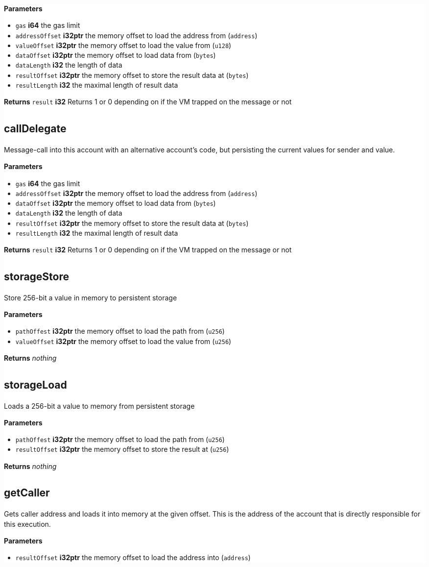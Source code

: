 **Parameters**
-   `gas` **i64** the gas limit
-   `addressOffset` **i32ptr** the memory offset to load the address from (`address`)
-   `valueOffset` **i32ptr** the memory offset to load the value from (`u128`)
-   `dataOffset` **i32ptr** the memory offset to load data from (`bytes`)
-   `dataLength` **i32** the length of data
-   `resultOffset` **i32ptr** the memory offset to store the result data at (`bytes`)
-   `resultLength` **i32** the maximal length of result data

**Returns**
`result` **i32** Returns 1 or 0 depending on if the VM trapped on the message or not

## callDelegate
Message-call into this account with an alternative account’s code, but
persisting the current values for sender and value.

**Parameters**
-   `gas` **i64** the gas limit
-   `addressOffset` **i32ptr** the memory offset to load the address from (`address`)
-   `dataOffset` **i32ptr** the memory offset to load data from (`bytes`)
-   `dataLength` **i32** the length of data
-   `resultOffset` **i32ptr** the memory offset to store the result data at (`bytes`)
-   `resultLength` **i32** the maximal length of result data

**Returns**
`result` **i32** Returns 1 or 0 depending on if the VM trapped on the message or not

## storageStore
Store 256-bit a value in memory to persistent storage

**Parameters**
-   `pathOffest` **i32ptr** the memory offset to load the path from (`u256`)
-   `valueOffset` **i32ptr** the memory offset to load the value from (`u256`)

**Returns**
*nothing*

## storageLoad
Loads a 256-bit a value to memory from persistent storage

**Parameters**
-   `pathOffest` **i32ptr** the memory offset to load the path from (`u256`)
-   `resultOffset` **i32ptr** the memory offset to store the result at (`u256`)

**Returns**
*nothing*

## getCaller
Gets caller address and loads it into memory at the given offset. This is
the address of the account that is directly responsible for this execution.

**Parameters**
-   `resultOffset` **i32ptr** the memory offset to load the address into (`address`)
